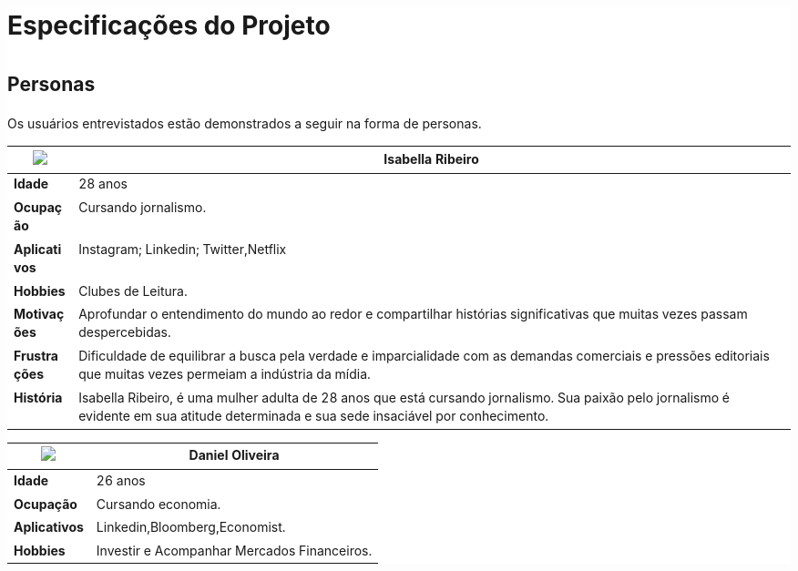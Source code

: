 # Especificações do Projeto

## Personas

Os usuários entrevistados estão demonstrados a seguir na forma de personas.

| **![](https://github.com/ICEI-PUC-Minas-PMV-ADS/pmv-ads-2023-2-e2-proj-int-t1-time4-agregador-noticias/blob/main/docs/img/personas/isabella%20ribeiro.jpeg)** | **Isabella Ribeiro**                                                                                                                                                                                                            |
|-----------------------------------------------------------------------------------------------------------------------------------------------------------|------------------------------------------------------------------------------------------------------------------------------------------------------------------------------------------------------------------------------|
| **Idade**                                                                                                                                                 | 28 anos                                                                                                                                                                                                                      |
| **Ocupação**                                                                                                                                              | Cursando jornalismo.                                                                                                                                                                                                      |
| **Aplicativos**                                                                                                                                           | Instagram; Linkedin; Twitter,Netflix  
| **Hobbies**                                                                                                                                               | Clubes de Leitura.                                                                                                                                                                                                                                                                                                                                                                                                      |
| **Motivações**                                                                                                                                            | Aprofundar o entendimento do mundo ao redor e compartilhar histórias significativas que muitas vezes passam despercebidas.                                                                                                                                                                           |
| **Frustrações**                                                                                                                                           |Dificuldade de equilibrar a busca pela verdade e imparcialidade com as demandas comerciais e pressões editoriais que muitas vezes permeiam a indústria da mídia.                                                                                                          |
| **História**                                                                                                                                              | Isabella Ribeiro, é uma mulher adulta de 28 anos que está cursando jornalismo. Sua paixão pelo jornalismo é evidente em sua atitude determinada e sua sede insaciável por conhecimento.

| **![](https://github.com/ICEI-PUC-Minas-PMV-ADS/pmv-ads-2023-2-e2-proj-int-t1-time4-agregador-noticias/blob/main/docs/img/personas/daniel%20oliveira.jpeg)** | **Daniel Oliveira**                                                                                                                                                                                                            |
|-----------------------------------------------------------------------------------------------------------------------------------------------------------|------------------------------------------------------------------------------------------------------------------------------------------------------------------------------------------------------------------------------|
| **Idade**                                                                                                                                                 | 26 anos                                                                                                                                                                                                                      |
| **Ocupação**                                                                                                                                              | Cursando economia.                                                                                                                                                                                                      |
| **Aplicativos**                                                                                                                                           |Linkedin,Bloomberg,Economist.                                                                                                                                                                                   |
| **Hobbies**                                                                                                                                               |Investir e Acompanhar Mercados Financeiros.